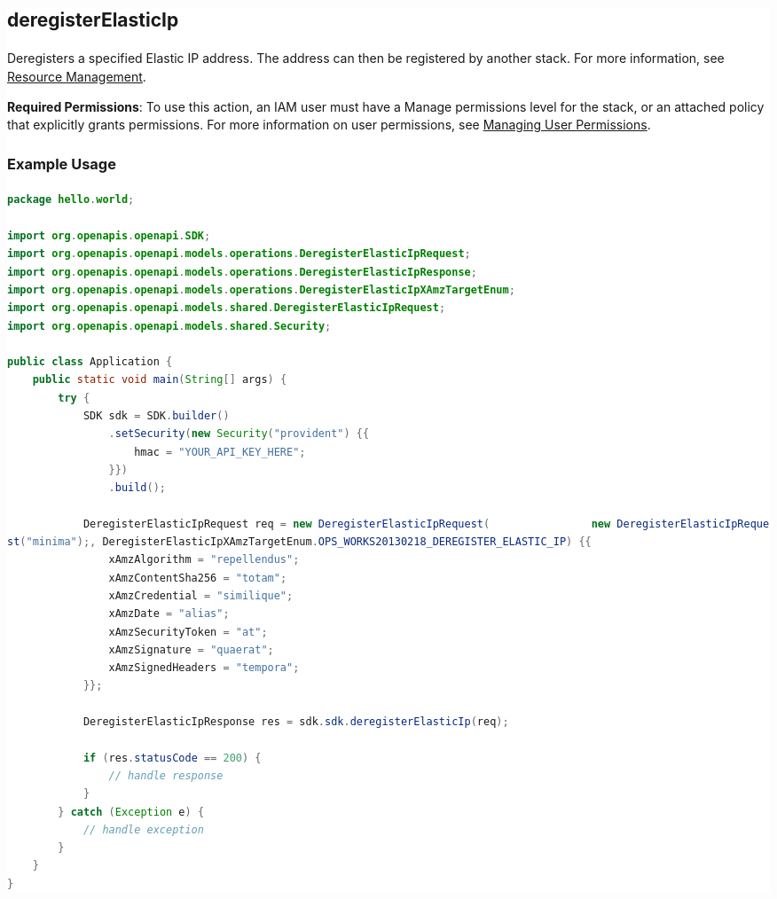 ## deregisterElasticIp

<p>Deregisters a specified Elastic IP address. The address can then be registered by another stack. For more information, see <a href="https://docs.aws.amazon.com/opsworks/latest/userguide/resources.html">Resource Management</a>.</p> <p> <b>Required Permissions</b>: To use this action, an IAM user must have a Manage permissions level for the stack, or an attached policy that explicitly grants permissions. For more information on user permissions, see <a href="https://docs.aws.amazon.com/opsworks/latest/userguide/opsworks-security-users.html">Managing User Permissions</a>.</p>

### Example Usage

```java
package hello.world;

import org.openapis.openapi.SDK;
import org.openapis.openapi.models.operations.DeregisterElasticIpRequest;
import org.openapis.openapi.models.operations.DeregisterElasticIpResponse;
import org.openapis.openapi.models.operations.DeregisterElasticIpXAmzTargetEnum;
import org.openapis.openapi.models.shared.DeregisterElasticIpRequest;
import org.openapis.openapi.models.shared.Security;

public class Application {
    public static void main(String[] args) {
        try {
            SDK sdk = SDK.builder()
                .setSecurity(new Security("provident") {{
                    hmac = "YOUR_API_KEY_HERE";
                }})
                .build();

            DeregisterElasticIpRequest req = new DeregisterElasticIpRequest(                new DeregisterElasticIpRequest("minima");, DeregisterElasticIpXAmzTargetEnum.OPS_WORKS20130218_DEREGISTER_ELASTIC_IP) {{
                xAmzAlgorithm = "repellendus";
                xAmzContentSha256 = "totam";
                xAmzCredential = "similique";
                xAmzDate = "alias";
                xAmzSecurityToken = "at";
                xAmzSignature = "quaerat";
                xAmzSignedHeaders = "tempora";
            }};            

            DeregisterElasticIpResponse res = sdk.sdk.deregisterElasticIp(req);

            if (res.statusCode == 200) {
                // handle response
            }
        } catch (Exception e) {
            // handle exception
        }
    }
}
```
